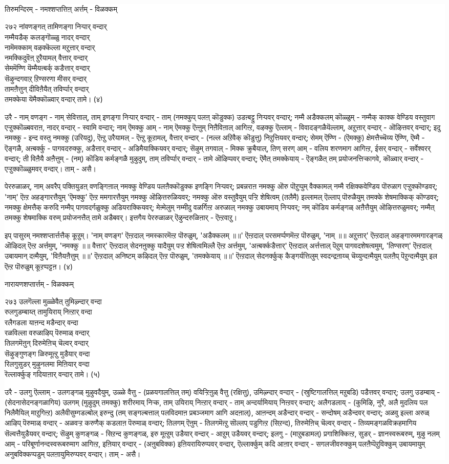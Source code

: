 तिरुमन्दिरम् - नमश्शप्तत्तिऩ् अर्त्तम् - विळक्कम्  
  
२७२ नांवणङ्गत् तामिणङ्गा निऱ्पार् वन्दार्  
नम्मैयडैक् कलङ्गॊळ्ळु नादर् वन्दार्   
नामॆमक्काम् वऴक्कॆल्ला मऱुत्तार् वन्दार्  
नमक्किदुवॆऩ् ऱुरैयामल् वैत्तार् वन्दार्   
सेममॆण्णि यॆम्मैयऩ्बर्क् कडैत्तार् वन्दार्   
सॆऴुन्दगवाऱ् ऱिण्सरणा मीसर् वन्दार्   
तामऩैत्तुन् दीविऩैयैत् तविर्प्पार् वन्दार्  
तमक्केया यॆमैक्कॊळ्वार् वन्दार् तामे। (४)  
  
उरै - नाम् वणङ्ग - नाम् सेवित्ताल्, ताम् इणङ्गा निऱ्पार् वन्दार् - ताम् (नमक्कुप् पलऩ् कॊडुक्क) उडऩ्बट्टु निऱ्पवर् वन्दार्; नम्मै अडैक्कलम् कॊळ्ळुम् - नम्मैक् काक्क वेण्डिय वस्तुवाग एऱ्ऱुक्कॊळ्बवराऩ, नादर् वन्दार् - स्वामि वन्दार्; नाम् ऎमक्कु आम् - नाम् ऎमक्कु ऎऩ्ऩुम् निऩैविऩाल् आगिऩ्ऱ, वऴक्कु ऎल्लाम् - विवादङ्गळैयॆल्लाम्, अऱुत्तार् वन्दार् - ऒऴित्तवर् वन्दार्; इदु नमक्कु - इन्द वस्तु नमक्कु (उरियदु), ऎऩ्ऱु उरैयामल् - ऎऩ्ऱु कूऱामल्, वैत्तार् वन्दार् - (नल्ल अऱिवैक् कॊडुत्तु) निऱुत्तियवर् वन्दार्; सेमम् ऎण्णि - (ऎमक्कु) क्षेमत्तैच्चॆय्य ऎण्णि, ऎम्मै - ऎङ्गळै, अऩ्बर्क्कु - पागवदरुक्कु, अडैत्तार् वन्दार् - अडिमैयाक्कियवर् वन्दार्; सॆऴुम् तगवाल् - मिक्क क्रुबैयाल्, तिण् सरण् आम् - वलिय शरणमाग आगिऩ्ऱ, ईसर् वन्दार् - सर्वेश्वरर् वन्दार्; ती विऩैयै अऩैत्तुम् - (नम्) कॊडिय कर्मङ्गळै मुऴुदुम्, ताम् तविर्प्पार् वन्दार् - तामे ऒऴिप्पवर् वन्दार्; ऎमैत् तमक्केयाय् - ऎङ्गळैत् तम् प्रयोजनत्तिऱ्कागवे, कॊळ्वार् वन्दार् - एऱ्ऱुक्कॊळ्ळुमवर् वन्दार्। ताम् - असै।  
  
पेररुळाळर्, नाम् अवरैप् पक्तियुडऩ् वणङ्गिऩाल् नमक्कु वेण्डिय पलऩैक्कॊडुक्क इणङ्गि निऱ्पवर्; प्रबन्नराऩ नमक्कु ऒरु पॊऱुप्पुम् वैक्कामल् नम्मै रक्षिक्कवेण्डिय पॊरुळाग एऱ्ऱुक्कॊण्डवर्; 'नाम्' ऎऩ्ऱ अहङ्गारत्तैयुम् 'ऎमक्कु' ऎऩ्ऱ ममगारत्तैयुम् नमक्कु ऒऴित्तरुळियवर्; नमक्कु ऒरु वस्तुवैयुम् पऱ्ऱि शेषित्वम् (तलैमै) इल्लामल् ऎल्लाप् पॊरुळैयुम् तमक्के शेषमाक्किक् कॊण्डवर्; नमक्कु क्षेमत्तैक् करुदि नम्मैप् पागवदर्गळुक्कु अडियराक्कियवर्; मेऩ्मेलुम् नम्मीदु वळर्गिऩ्ऱ अरुळाल् नमक्कु उबायमाय् निऱ्पवर्; नम् कॊडिय कर्मङ्गळ् अऩैत्तैयुम् ऒऴित्तरुळुमवर्; नम्मैत् तमक्कु शेषमाक्कि वरुम् प्रयोजनत्तैत् तामे अडैबवर्। इत्तगैय पेररुळाळर् ऎऴुन्दरुळिऩार् - ऎऩ्ऱवाऱु।  
  
इप् पासुरम् नमश्शप्तार्त्तत्तैक् कूऱुम्। 'नाम् वणङ्ग' ऎऩ्ऱदाल् नमस्कारमॆऩ्ऱ पॊरुळुम्, 'अडैक्कलम् ॥॥' ऎऩ्ऱदाल् परसमर्प्पणमॆऩ्ऱ पॊरुळुम्, 'नाम् ॥॥ अऱुत्तार्' ऎऩ्ऱदाल् अहङ्गारममगारङ्गळ् ऒऴिदल् ऎऩ्ऱ अर्त्तमुम्, 'नमक्कु ॥॥ वैत्तार्' ऎऩ्ऱदाल् सेदनऩुक्कु यादैयुम् पऱ्ऱ शेषित्वमिल्लै ऎऩ्ऱ अर्त्तमुम्, 'अऩ्बर्क्कडैत्तार्' ऎऩ्ऱदाल् अर्त्तत्ताल् पॆऱुम् पागवदशेषत्वमुम्, 'तिण्सरण्' ऎऩ्ऱदाल् उबायमान् दऩ्मैयुम्, 'विऩैयऩैत्तुम् ॥॥' ऎऩ्ऱदाल् अनिष्टम् कऴिदल् ऎऩ्ऱ पॊरुळुम्, 'तमक्केयाय् ॥॥' ऎऩ्ऱदाल् सेदनर्क्कुक् कैङ्गर्यत्तिलुम् स्वदन्द्रऩाय्च् चॆय्युन्दऩ्मैयुम् पलऩैप् पॆऱुन्दऩ्मैयुम् इल ऎऩ्ऱ पॊरुळुम् कूऱप्पट्टऩ। (४)

नारायणशप्तार्त्तम् - विळक्कम्  
  
२७३ उलगॆल्ला मुळ्ळेवैत् तुमिऴ्न्दार् वन्दा   
रुलगुडम्बाय्त् तामुयिराय् निऩ्ऱार् वन्दा   
रलैगडला याऩन्द मडैन्दार् वन्दा  
रळविल्ला वरुळाऴिप् पॆरुमाळ् वन्दार्  
तिलगमॆऩुन् दिरुमेऩिच् चॆल्वर् वन्दार्  
सॆऴुङ्गुणङ्ग ळिरुमूऩ्ऱु मुडैयार् वन्दा  
रिलगुसुडर् मुऴुनलमा मिऩियार् वन्दा  
रॆल्लार्क्कुङ् गदियाऩार् वन्दार् तामे। (५)  
  
उरै - उलगु ऎल्लाम् - उलगङ्गळ् मुऴुवदैयुम्, उळ्ळे वैत्तु - (प्रळयगालत्तिल् तम्) वयिऱ्ऱिऩुळ् वैत्तु (रक्षित्तु), उमिऴ्न्दार् वन्दार् - (स्रुष्टिगालत्तिल् मऱुबडि) पडैत्तवर् वन्दार्; उलगु उडम्बाय् - (सेदनासेदनङ्गळागिय) उलगम् (मुऴुदुम् तमक्कु) शरीरमाय् निऱ्क, ताम् उयिराय् निऩ्ऱार् वन्दार् - ताम् अन्दर्यामियाय् निऩ्ऱवर् वन्दार्; अलैगडलाय् - (कुमिऴि, नुरै, अलै मुदलिय पल निलैमैयिल् माऱुगिऩ्ऱ) अलैवीसुम्गडल्बोल् इरुन्दु (तम् सङ्गल्बत्ताल् पलविदमाऩ प्रबञ्जमाग आगि अदऩाल्), आऩन्दम् अडैन्दार् वन्दार् - सन्दोषम् अडैन्दवर् वन्दार्; अळवु इल्ला अरुळ् आऴिप् पॆरुमाळ् वन्दार् - अळवऱ्ऱ करुणैक् कडलाऩ पॆरुमाळ् वन्दार्; तिलगम् ऎऩुम् - तिलगमॆऩ्ऱु सॊल्लप् पडुगिऩ्ऱ (सिऱन्द), तिरुमेऩिच् चॆल्वर् वन्दार् - तिव्यमङ्गळविक्रहमागिय सॆल्वत्तैयुडैयवर् वन्दार्; सॆऴुम् कुणङ्गळ् - सिऱन्द कुणङ्गळ्, इरु मूऩ्ऱुम् उडैयार् वन्दार् - आऱुम् उडैयवर् वन्दार्; इलगु - (माऱुबडामल्) प्रगाशिक्किऩ्ऱ, सुडर् - ज्ञानस्वरूबरुम्, मुऴु नलम् आम् - परिबूर्णानन्दस्वरूबरुमाग आगिऩ्ऱ, इऩियार् वन्दार् - (अऩुबविक्क) इऩियरायिरुप्पवर् वन्दार्, ऎल्लार्क्कुम् कदि आऩार् वन्दार् - सगलजीवरुक्कुम् पलऩैप्पॆऱुविक्कुम् उबायमायुम् अनुबविक्कप्पडुम् पलऩायुमिरुप्पवर् वन्दार्। ताम् - असै।  
  